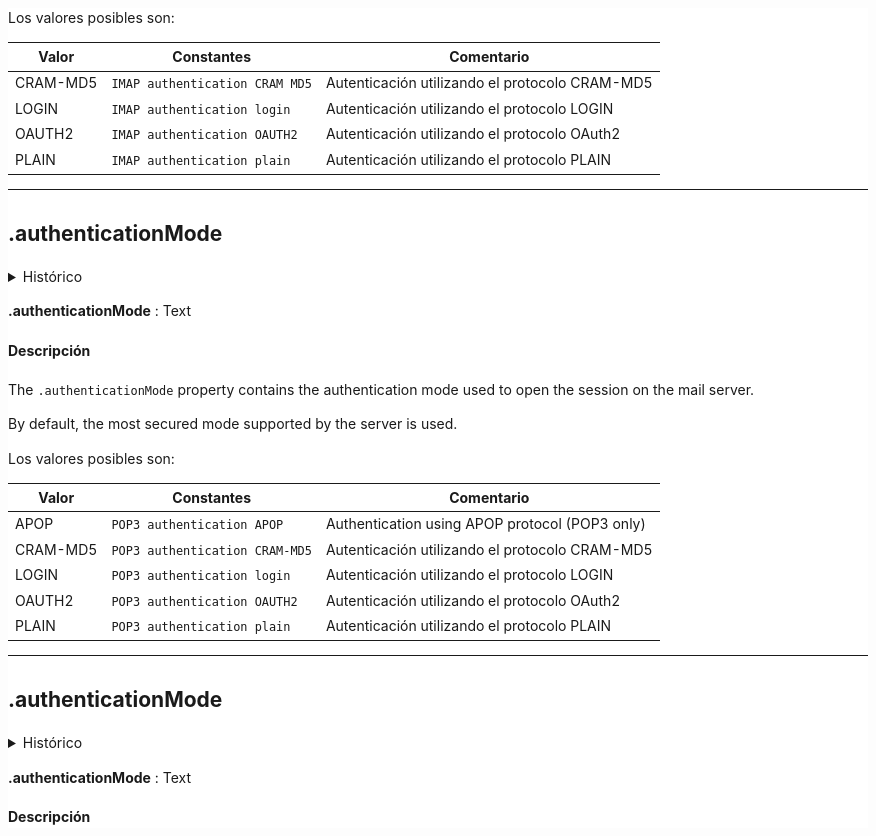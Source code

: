 Los valores posibles son:

| Valor    | Constantes                     | Comentario                                     |
| -------- | ------------------------------ | ---------------------------------------------- |
| CRAM-MD5 | `IMAP authentication CRAM MD5` | Autenticación utilizando el protocolo CRAM-MD5 |
| LOGIN    | `IMAP authentication login`    | Autenticación utilizando el protocolo LOGIN    |
| OAUTH2   | `IMAP authentication OAUTH2`   | Autenticación utilizando el protocolo OAuth2   |
| PLAIN    | `IMAP authentication plain`    | Autenticación utilizando el protocolo PLAIN    |



--- 
 
 
## .authenticationMode

<details><summary>Histórico</summary></details>


**.authenticationMode** : Text

#### Descripción

The `.authenticationMode` property contains the authentication mode used to open the session on the mail server.

By default, the most secured mode supported by the server is used.

Los valores posibles son:

| Valor    | Constantes                     | Comentario                                     |
| -------- | ------------------------------ | ---------------------------------------------- |
| APOP     | `POP3 authentication APOP`     | Authentication using APOP protocol (POP3 only) |
| CRAM-MD5 | `POP3 authentication CRAM-MD5` | Autenticación utilizando el protocolo CRAM-MD5 |
| LOGIN    | `POP3 authentication login`    | Autenticación utilizando el protocolo LOGIN    |
| OAUTH2   | `POP3 authentication OAUTH2`   | Autenticación utilizando el protocolo OAuth2   |
| PLAIN    | `POP3 authentication plain`    | Autenticación utilizando el protocolo PLAIN    |



--- 
 
 
## .authenticationMode

<details><summary>Histórico</summary></details>


**.authenticationMode** : Text

#### Descripción
